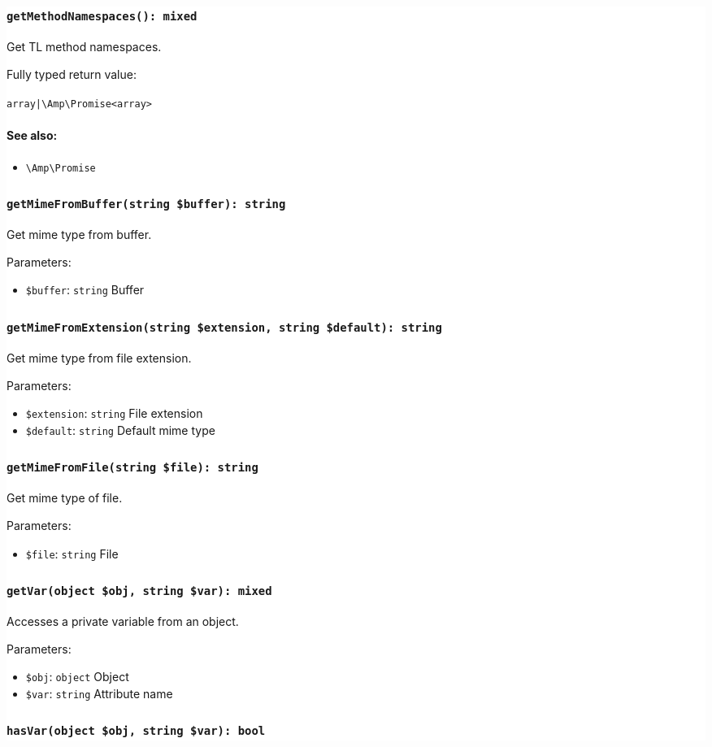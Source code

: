 

### `getMethodNamespaces(): mixed`

Get TL method namespaces.


Fully typed return value:
```
array|\Amp\Promise<array>
```
#### See also: 
* `\Amp\Promise`




### `getMimeFromBuffer(string $buffer): string`

Get mime type from buffer.


Parameters:
* `$buffer`: `string` Buffer  



### `getMimeFromExtension(string $extension, string $default): string`

Get mime type from file extension.


Parameters:
* `$extension`: `string` File extension  
* `$default`: `string` Default mime type  



### `getMimeFromFile(string $file): string`

Get mime type of file.


Parameters:
* `$file`: `string` File  



### `getVar(object $obj, string $var): mixed`

Accesses a private variable from an object.


Parameters:
* `$obj`: `object` Object  
* `$var`: `string` Attribute name  



### `hasVar(object $obj, string $var): bool`
